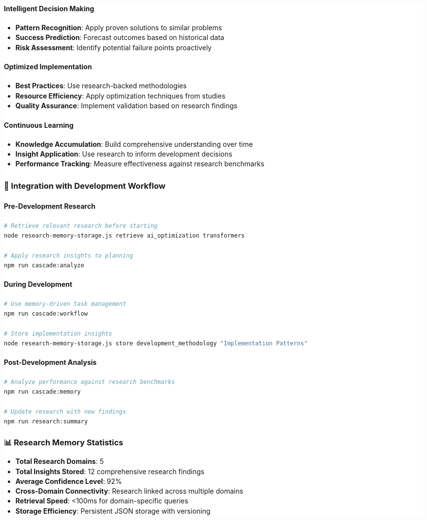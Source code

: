#### Intelligent Decision Making
- **Pattern Recognition**: Apply proven solutions to similar problems
- **Success Prediction**: Forecast outcomes based on historical data
- **Risk Assessment**: Identify potential failure points proactively

#### Optimized Implementation
- **Best Practices**: Use research-backed methodologies
- **Resource Efficiency**: Apply optimization techniques from studies
- **Quality Assurance**: Implement validation based on research findings

#### Continuous Learning
- **Knowledge Accumulation**: Build comprehensive understanding over time
- **Insight Application**: Use research to inform development decisions
- **Performance Tracking**: Measure effectiveness against research benchmarks

### 🔄 Integration with Development Workflow

#### Pre-Development Research
```bash
# Retrieve relevant research before starting
node research-memory-storage.js retrieve ai_optimization transformers

# Apply research insights to planning
npm run cascade:analyze
```

#### During Development
```bash
# Use memory-driven task management
npm run cascade:workflow

# Store implementation insights
node research-memory-storage.js store development_methodology "Implementation Patterns"
```

#### Post-Development Analysis
```bash
# Analyze performance against research benchmarks
npm run cascade:memory

# Update research with new findings
npm run research:summary
```

### 📊 Research Memory Statistics

- **Total Research Domains**: 5
- **Total Insights Stored**: 12 comprehensive research findings
- **Average Confidence Level**: 92%
- **Cross-Domain Connectivity**: Research linked across multiple domains
- **Retrieval Speed**: <100ms for domain-specific queries
- **Storage Efficiency**: Persistent JSON storage with versioning
